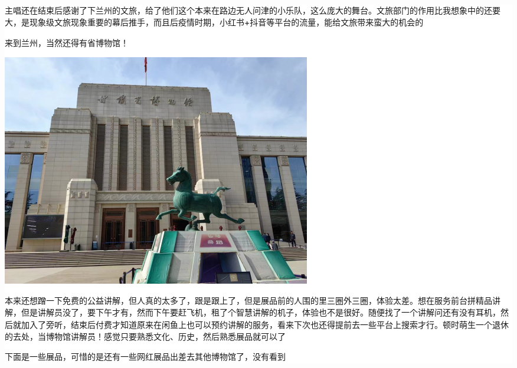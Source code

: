 主唱还在结束后感谢了下兰州的文旅，给了他们这个本来在路边无人问津的小乐队，这么庞大的舞台。文旅部门的作用比我想象中的还要大，是现象级文旅现象重要的幕后推手，而且后疫情时期，小红书+抖音等平台的流量，能给文旅带来蛮大的机会的

来到兰州，当然还得有省博物馆！

<img src="./resources/images/image-20240520083652518.png" alt="image-20240520083652518" style="zoom:50%;" />

本来还想蹭一下免费的公益讲解，但人真的太多了，跟是跟上了，但是展品前的人围的里三圈外三圈，体验太差。想在服务前台拼精品讲解，但是讲解员没了，要下午才有，然而下午要赶飞机，租了个智慧讲解的机子，体验也不是很好。随便找了一个讲解问还有没有耳机，然后就加入了旁听，结束后付费才知道原来在闲鱼上也可以预约讲解的服务，看来下次也还得提前去一些平台上搜索才行。顿时萌生一个退休的去处，当博物馆讲解员！感觉只要熟悉文化、历史，然后熟悉展品就可以了

下面是一些展品，可惜的是还有一些网红展品出差去其他博物馆了，没有看到
